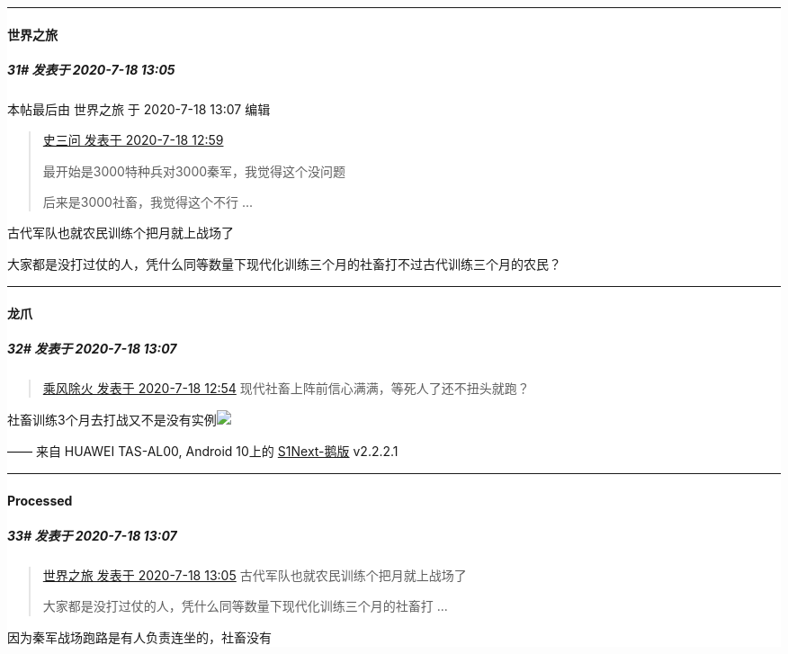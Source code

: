 





*****

####  世界之旅  
##### 31#       发表于 2020-7-18 13:05



 本帖最后由 世界之旅 于 2020-7-18 13:07 编辑 
<blockquote><a href="httphttps://bbs.saraba1st.com/2b/forum.php?mod=redirect&amp;goto=findpost&amp;pid=48142366&amp;ptid=1947585" target="_blank">史三问 发表于 2020-7-18 12:59</a>

最开始是3000特种兵对3000秦军，我觉得这个没问题

后来是3000社畜，我觉得这个不行 ...</blockquote>
古代军队也就农民训练个把月就上战场了

大家都是没打过仗的人，凭什么同等数量下现代化训练三个月的社畜打不过古代训练三个月的农民？







*****

####  龙爪  
##### 32#       发表于 2020-7-18 13:07



<blockquote><a href="httphttps://bbs.saraba1st.com/2b/forum.php?mod=redirect&amp;goto=findpost&amp;pid=48142323&amp;ptid=1947585" target="_blank">乘风除火 发表于 2020-7-18 12:54</a>
现代社畜上阵前信心满满，等死人了还不扭头就跑？</blockquote>
社畜训练3个月去打战又不是没有实例<img src="https://static.saraba1st.com/image/smiley/face2017/009.gif" referrerpolicy="no-referrer">

—— 来自 HUAWEI TAS-AL00, Android 10上的 [S1Next-鹅版](https://github.com/ykrank/S1-Next/releases) v2.2.2.1







*****

####  Processed  
##### 33#       发表于 2020-7-18 13:07



<blockquote><a href="httphttps://bbs.saraba1st.com/2b/forum.php?mod=redirect&amp;goto=findpost&amp;pid=48142429&amp;ptid=1947585" target="_blank">世界之旅 发表于 2020-7-18 13:05</a>
古代军队也就农民训练个把月就上战场了

大家都是没打过仗的人，凭什么同等数量下现代化训练三个月的社畜打 ...</blockquote>
因为秦军战场跑路是有人负责连坐的，社畜没有
